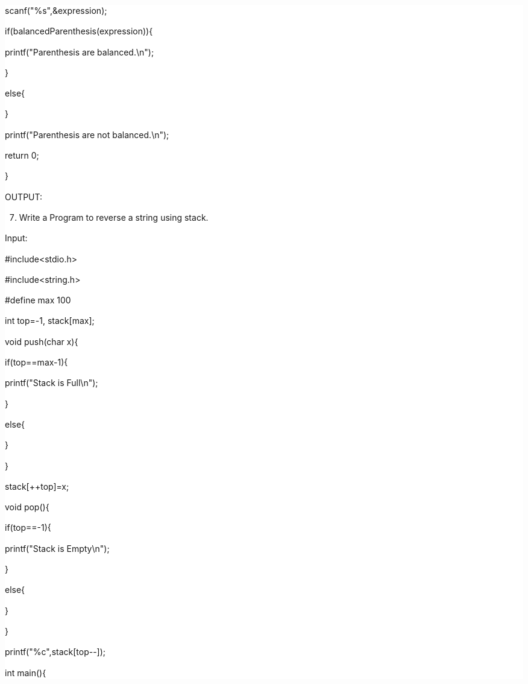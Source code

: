 scanf("%s",&expression);

if(balancedParenthesis(expression)){

printf("Parenthesis are balanced.\n");

}

else{

}

printf("Parenthesis are not balanced.\n");

return 0;

}

OUTPUT:

7. Write a Program to reverse a string using stack.

Input:

#include<stdio.h>

#include<string.h>

#define max 100

int top=-1, stack[max];

void push(char x){

if(top==max-1){

printf("Stack is Full\n");

}

else{

}

}

stack[++top]=x;

void pop(){

if(top==-1){

printf("Stack is Empty\n");

}

else{

}

}

printf("%c",stack[top--]);

int main(){
